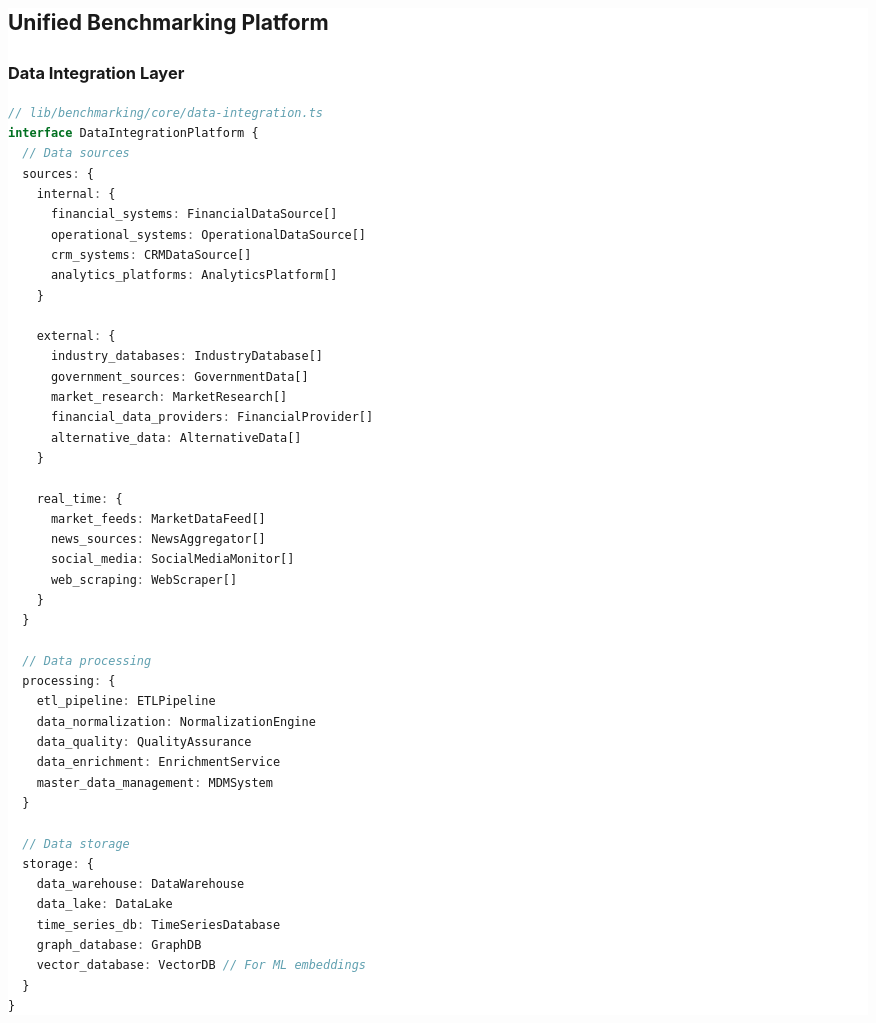 ## Unified Benchmarking Platform

### Data Integration Layer

```typescript
// lib/benchmarking/core/data-integration.ts
interface DataIntegrationPlatform {
  // Data sources
  sources: {
    internal: {
      financial_systems: FinancialDataSource[]
      operational_systems: OperationalDataSource[]
      crm_systems: CRMDataSource[]
      analytics_platforms: AnalyticsPlatform[]
    }

    external: {
      industry_databases: IndustryDatabase[]
      government_sources: GovernmentData[]
      market_research: MarketResearch[]
      financial_data_providers: FinancialProvider[]
      alternative_data: AlternativeData[]
    }

    real_time: {
      market_feeds: MarketDataFeed[]
      news_sources: NewsAggregator[]
      social_media: SocialMediaMonitor[]
      web_scraping: WebScraper[]
    }
  }

  // Data processing
  processing: {
    etl_pipeline: ETLPipeline
    data_normalization: NormalizationEngine
    data_quality: QualityAssurance
    data_enrichment: EnrichmentService
    master_data_management: MDMSystem
  }

  // Data storage
  storage: {
    data_warehouse: DataWarehouse
    data_lake: DataLake
    time_series_db: TimeSeriesDatabase
    graph_database: GraphDB
    vector_database: VectorDB // For ML embeddings
  }
}
```
